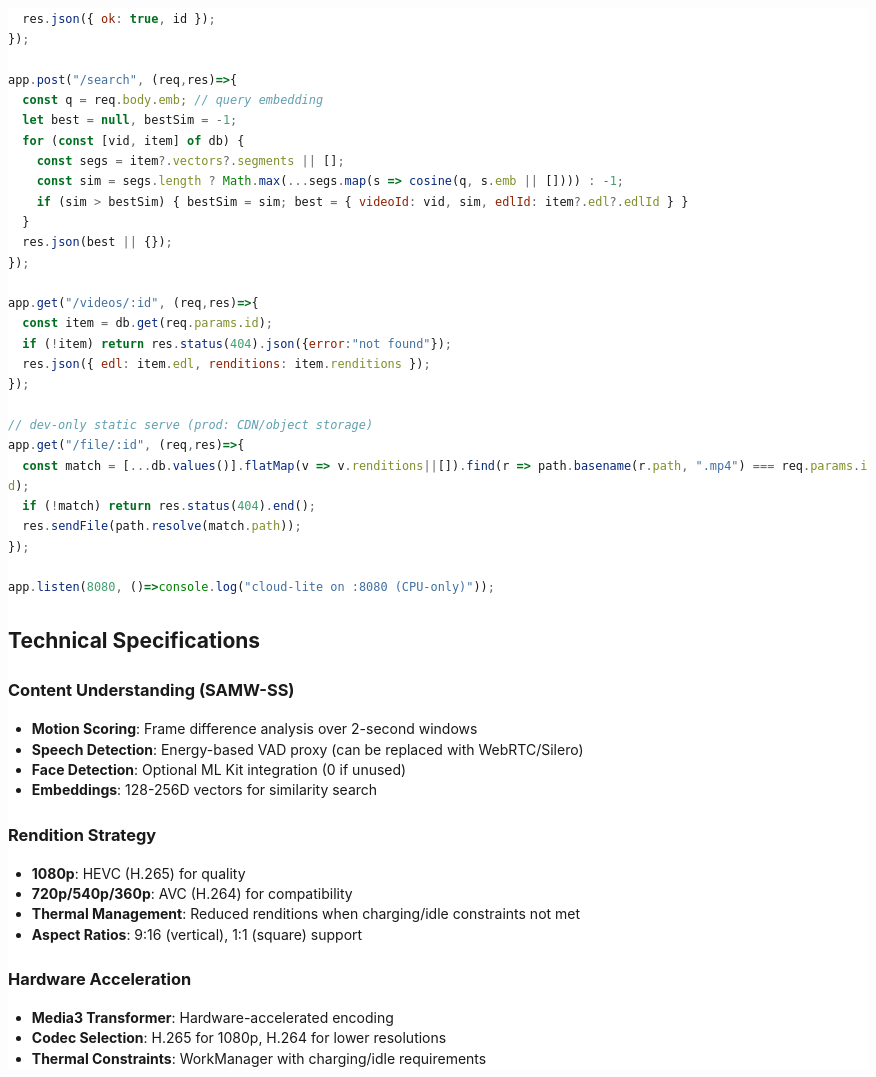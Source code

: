 ```javascript
  res.json({ ok: true, id });
});

app.post("/search", (req,res)=>{
  const q = req.body.emb; // query embedding
  let best = null, bestSim = -1;
  for (const [vid, item] of db) {
    const segs = item?.vectors?.segments || [];
    const sim = segs.length ? Math.max(...segs.map(s => cosine(q, s.emb || []))) : -1;
    if (sim > bestSim) { bestSim = sim; best = { videoId: vid, sim, edlId: item?.edl?.edlId } }
  }
  res.json(best || {});
});

app.get("/videos/:id", (req,res)=>{
  const item = db.get(req.params.id);
  if (!item) return res.status(404).json({error:"not found"});
  res.json({ edl: item.edl, renditions: item.renditions });
});

// dev-only static serve (prod: CDN/object storage)
app.get("/file/:id", (req,res)=>{
  const match = [...db.values()].flatMap(v => v.renditions||[]).find(r => path.basename(r.path, ".mp4") === req.params.id);
  if (!match) return res.status(404).end();
  res.sendFile(path.resolve(match.path));
});

app.listen(8080, ()=>console.log("cloud-lite on :8080 (CPU-only)"));
```

## Technical Specifications

### Content Understanding (SAMW-SS)
- **Motion Scoring**: Frame difference analysis over 2-second windows
- **Speech Detection**: Energy-based VAD proxy (can be replaced with WebRTC/Silero)
- **Face Detection**: Optional ML Kit integration (0 if unused)
- **Embeddings**: 128-256D vectors for similarity search

### Rendition Strategy
- **1080p**: HEVC (H.265) for quality
- **720p/540p/360p**: AVC (H.264) for compatibility
- **Thermal Management**: Reduced renditions when charging/idle constraints not met
- **Aspect Ratios**: 9:16 (vertical), 1:1 (square) support

### Hardware Acceleration
- **Media3 Transformer**: Hardware-accelerated encoding
- **Codec Selection**: H.265 for 1080p, H.264 for lower resolutions
- **Thermal Constraints**: WorkManager with charging/idle requirements
